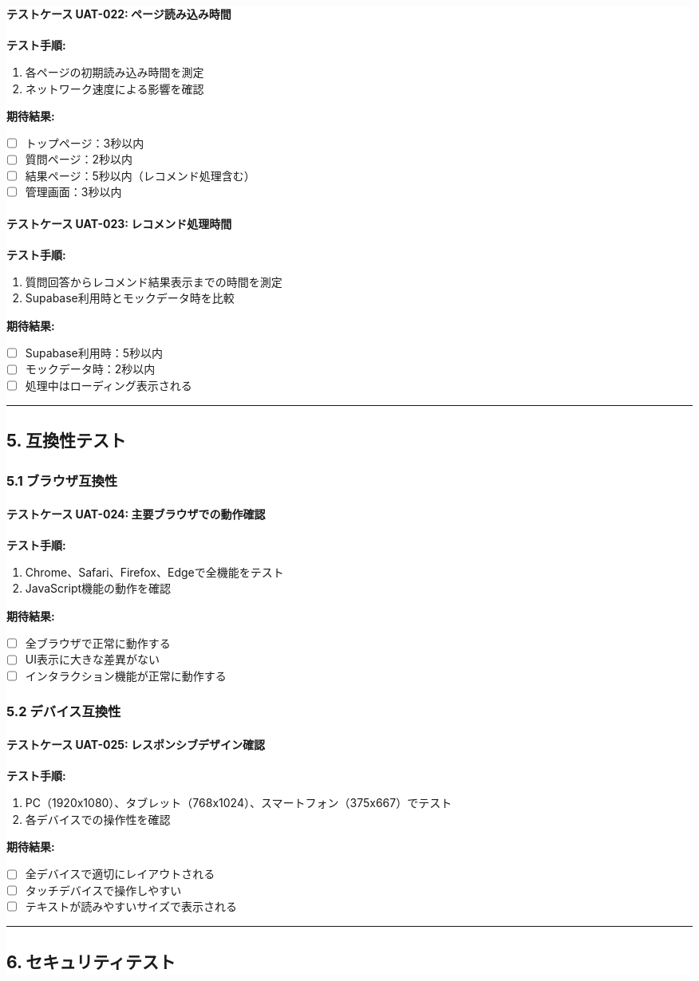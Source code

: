 #### テストケース UAT-022: ページ読み込み時間
**テスト手順:**
1. 各ページの初期読み込み時間を測定
2. ネットワーク速度による影響を確認

**期待結果:**
- [ ] トップページ：3秒以内
- [ ] 質問ページ：2秒以内  
- [ ] 結果ページ：5秒以内（レコメンド処理含む）
- [ ] 管理画面：3秒以内

#### テストケース UAT-023: レコメンド処理時間
**テスト手順:**
1. 質問回答からレコメンド結果表示までの時間を測定
2. Supabase利用時とモックデータ時を比較

**期待結果:**
- [ ] Supabase利用時：5秒以内
- [ ] モックデータ時：2秒以内
- [ ] 処理中はローディング表示される

---

## 5. 互換性テスト

### 5.1 ブラウザ互換性

#### テストケース UAT-024: 主要ブラウザでの動作確認
**テスト手順:**
1. Chrome、Safari、Firefox、Edgeで全機能をテスト
2. JavaScript機能の動作を確認

**期待結果:**
- [ ] 全ブラウザで正常に動作する
- [ ] UI表示に大きな差異がない
- [ ] インタラクション機能が正常に動作する

### 5.2 デバイス互換性

#### テストケース UAT-025: レスポンシブデザイン確認
**テスト手順:**
1. PC（1920x1080）、タブレット（768x1024）、スマートフォン（375x667）でテスト
2. 各デバイスでの操作性を確認

**期待結果:**
- [ ] 全デバイスで適切にレイアウトされる
- [ ] タッチデバイスで操作しやすい
- [ ] テキストが読みやすいサイズで表示される

---

## 6. セキュリティテスト
